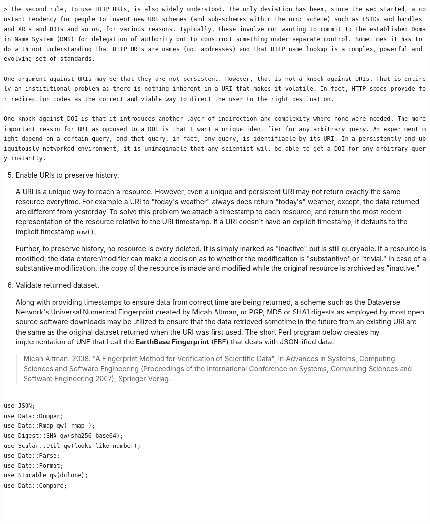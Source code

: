     > The second rule, to use HTTP URIs, is also widely understood. The only deviation has been, since the web started, a constant tendency for people to invent new URI schemes (and sub-schemes within the urn: scheme) such as LSIDs and handles and XRIs and DOIs and so on, for various reasons. Typically, these involve not wanting to commit to the established Domain Name System (DNS) for delegation of authority but to construct something under separate control. Sometimes it has to do with not understanding that HTTP URIs are names (not addresses) and that HTTP name lookup is a complex, powerful and evolving set of standards.
    
    One argument against URIs may be that they are not persistent. However, that is not a knock against URIs. That is entirely an institutional problem as there is nothing inherent in a URI that makes it volatile. In fact, HTTP specs provide for redirection codes as the correct and viable way to direct the user to the right destination.
    
    One knock against DOI is that it introduces another layer of indirection and complexity where none were needed. The more important reason for URI as opposed to a DOI is that I want a unique identifier for any arbitrary query. An experiment might depend on a certain query, and that query, in fact, any query, is identifiable by its URI. In a persistently and ubiquitously networked environment, it is unimaginable that any scientist will be able to get a DOI for any arbitrary query instantly.
 
[dc]: http://datacite.org   
[ld]: http://www.w3.org/DesignIssues/LinkedData

5.  Enable URIs to preserve history.

    A URI is a unique way to reach a resource. However, even a unique and persistent URI may not return exactly the same resource everytime. For example a URI to "today's weather" always does return "today's" weather, except, the data returned are different from yesterday. To solve this problem we attach a timestamp to each resource, and return the most recent representation of the resource relative to the URI timestamp. If a URI doesn't have an explicit timestamp, it defaults to the implicit timestamp `now()`.
    
    Further, to preserve history, no resource is every deleted. It is simply marked as "inactive" but is still queryable. If a resource is modified, the data enterer/modifier can make a decision as to whether the modification is "substantive" or "trivial." In case of a substantive modification, the copy of the resource is made and modified while the original resource is archived as "inactive."
    
6.  Validate returned dataset.

    Along with providing timestamps to ensure data from correct time are being returned, a scheme such as the Dataverse Network's [Universal Numerical Fingerprint][unf] created by Micah Altman, or PGP, MD5 or SHA1 digests as employed by most open source software downloads may be utilized to ensure that the data retrieved sometime in the future from an existing URI are the same as the original dataset returned when the URI was first used. The short Perl program below creates my implementation of UNF that I call the **EarthBase Fingerprint** (EBF) that deals with JSON-ified data.
    
> Micah Altman. 2008. "A Fingerprint Method for Verification of Scientific Data", in Advances in Systems, Computing Sciences and Software Engineering (Proceedings of the International Conference on Systems, Computing Sciences and Software Engineering 2007), Springer Verlag.

[unf]: http://thedata.org/book/unf-version-5



<pre><code class="perl">
use JSON;
use Data::Dumper;
use Data::Rmap qw( rmap );
use Digest::SHA qw(sha256_base64);
use Scalar::Util qw(looks_like_number);
use Date::Parse;
use Date::Format;
use Storable qw(dclone);
use Data::Compare;
